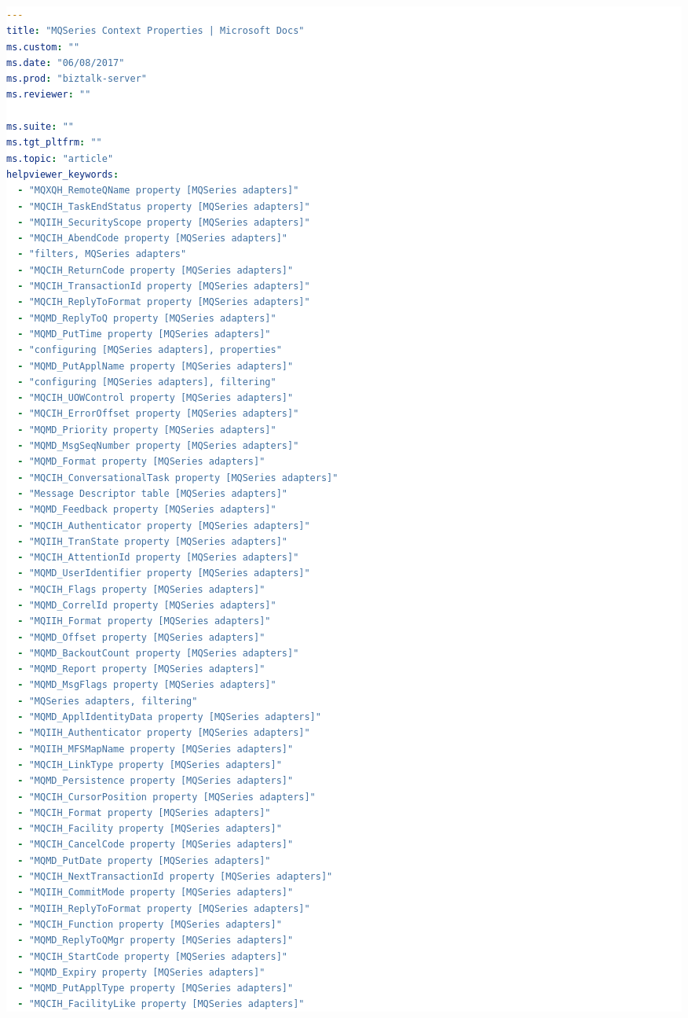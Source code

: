 ```yaml
---
title: "MQSeries Context Properties | Microsoft Docs"
ms.custom: ""
ms.date: "06/08/2017"
ms.prod: "biztalk-server"
ms.reviewer: ""

ms.suite: ""
ms.tgt_pltfrm: ""
ms.topic: "article"
helpviewer_keywords: 
  - "MQXQH_RemoteQName property [MQSeries adapters]"
  - "MQCIH_TaskEndStatus property [MQSeries adapters]"
  - "MQIIH_SecurityScope property [MQSeries adapters]"
  - "MQCIH_AbendCode property [MQSeries adapters]"
  - "filters, MQSeries adapters"
  - "MQCIH_ReturnCode property [MQSeries adapters]"
  - "MQCIH_TransactionId property [MQSeries adapters]"
  - "MQCIH_ReplyToFormat property [MQSeries adapters]"
  - "MQMD_ReplyToQ property [MQSeries adapters]"
  - "MQMD_PutTime property [MQSeries adapters]"
  - "configuring [MQSeries adapters], properties"
  - "MQMD_PutApplName property [MQSeries adapters]"
  - "configuring [MQSeries adapters], filtering"
  - "MQCIH_UOWControl property [MQSeries adapters]"
  - "MQCIH_ErrorOffset property [MQSeries adapters]"
  - "MQMD_Priority property [MQSeries adapters]"
  - "MQMD_MsgSeqNumber property [MQSeries adapters]"
  - "MQMD_Format property [MQSeries adapters]"
  - "MQCIH_ConversationalTask property [MQSeries adapters]"
  - "Message Descriptor table [MQSeries adapters]"
  - "MQMD_Feedback property [MQSeries adapters]"
  - "MQCIH_Authenticator property [MQSeries adapters]"
  - "MQIIH_TranState property [MQSeries adapters]"
  - "MQCIH_AttentionId property [MQSeries adapters]"
  - "MQMD_UserIdentifier property [MQSeries adapters]"
  - "MQCIH_Flags property [MQSeries adapters]"
  - "MQMD_CorrelId property [MQSeries adapters]"
  - "MQIIH_Format property [MQSeries adapters]"
  - "MQMD_Offset property [MQSeries adapters]"
  - "MQMD_BackoutCount property [MQSeries adapters]"
  - "MQMD_Report property [MQSeries adapters]"
  - "MQMD_MsgFlags property [MQSeries adapters]"
  - "MQSeries adapters, filtering"
  - "MQMD_ApplIdentityData property [MQSeries adapters]"
  - "MQIIH_Authenticator property [MQSeries adapters]"
  - "MQIIH_MFSMapName property [MQSeries adapters]"
  - "MQCIH_LinkType property [MQSeries adapters]"
  - "MQMD_Persistence property [MQSeries adapters]"
  - "MQCIH_CursorPosition property [MQSeries adapters]"
  - "MQCIH_Format property [MQSeries adapters]"
  - "MQCIH_Facility property [MQSeries adapters]"
  - "MQCIH_CancelCode property [MQSeries adapters]"
  - "MQMD_PutDate property [MQSeries adapters]"
  - "MQCIH_NextTransactionId property [MQSeries adapters]"
  - "MQIIH_CommitMode property [MQSeries adapters]"
  - "MQIIH_ReplyToFormat property [MQSeries adapters]"
  - "MQCIH_Function property [MQSeries adapters]"
  - "MQMD_ReplyToQMgr property [MQSeries adapters]"
  - "MQCIH_StartCode property [MQSeries adapters]"
  - "MQMD_Expiry property [MQSeries adapters]"
  - "MQMD_PutApplType property [MQSeries adapters]"
  - "MQCIH_FacilityLike property [MQSeries adapters]"
```